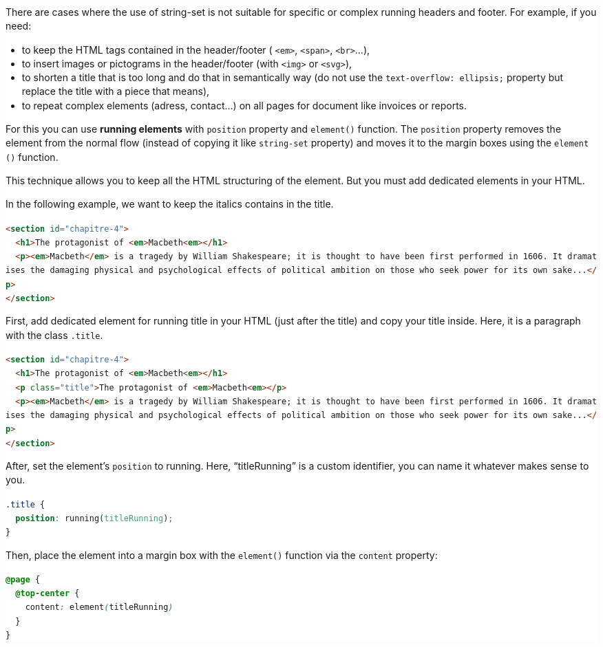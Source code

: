 There are cases where the use of string-set is not suitable for specific or complex running headers and footer. For example, if you need: 

- to keep the HTML tags contained in the header/footer ( `<em>`, `<span>`, `<br>`…),
- to insert images or pictograms in the header/footer (with `<img>` or `<svg>`),
- to shorten a title that is too long and do that in semantically way (do not use the `text-overflow: ellipsis;` property but replace the title with a piece that means),
- to repeat complex elements (adress, contact…) on all pages for document like invoices or reports.



For this you can use **running elements** with `position` property and `element()` function. The `position` property removes the element from the normal flow (instead of copying it like  `string-set` property) and moves it to the margin boxes using the `element()` function. 

This technique allows you to keep all the HTML structuring of the element. But you must add dedicated elements in your HTML.

In the following example, we want to keep the italics contains in the title.

```html
<section id="chapitre-4">
  <h1>The protagonist of <em>Macbeth<em></h1>
  <p><em>Macbeth</em> is a tragedy by William Shakespeare; it is thought to have been first performed in 1606. It dramatises the damaging physical and psychological effects of political ambition on those who seek power for its own sake...</p>
</section>
```



First, add dedicated element for running title in your HTML (just after the title) and copy your title inside. Here, it is a paragraph with the class `.title`. 

```html
<section id="chapitre-4">
  <h1>The protagonist of <em>Macbeth<em></h1>
  <p class="title">The protagonist of <em>Macbeth<em></p>
  <p><em>Macbeth</em> is a tragedy by William Shakespeare; it is thought to have been first performed in 1606. It dramatises the damaging physical and psychological effects of political ambition on those who seek power for its own sake...</p>
</section>
```



After, set the element’s `position` to running. Here, “titleRunning” is a custom identifier,  you can name it whatever makes sense to you.

```css 
.title {
  position: running(titleRunning);
}
```



Then, place the element into a margin box with the `element()` function via the `content` property:

```css 
@page {
  @top-center {
    content: element(titleRunning)
  }
}
```
